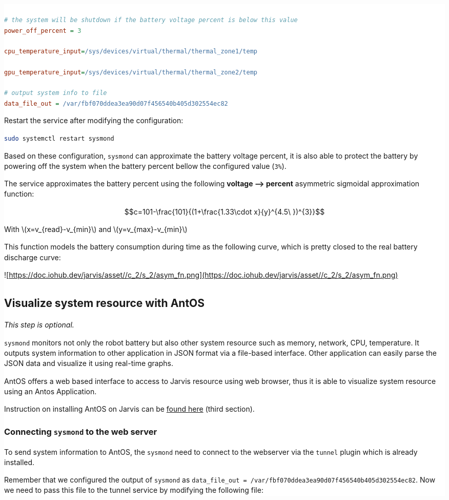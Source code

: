 ```ini

# the system will be shutdown if the battery voltage percent is below this value
power_off_percent = 3

cpu_temperature_input=/sys/devices/virtual/thermal/thermal_zone1/temp

gpu_temperature_input=/sys/devices/virtual/thermal/thermal_zone2/temp

# output system info to file 
data_file_out = /var/fbf070ddea3ea90d07f456540b405d302554ec82
```

Restart the service after modifying the configuration:

```sh
sudo systemctl restart sysmond
```

Based on these configuration, `sysmond` can approximate the battery voltage percent, it is also able to protect the battery by powering off the system when the battery percent bellow the configured value (`3%`).

The service approximates the battery percent using the following **voltage --> percent** asymmetric sigmoidal approximation function:

$$c=101-\frac{101}{(1+\frac{1.33\cdot x}{y}^{4.5\ })^{3}}$$

With \\(x=v\_{read}-v\_{min}\\) and  \\(y=v\_{max}-v\_{min}\\)


This function models the battery consumption during time as the following curve, which is pretty closed to the real battery discharge curve:

![https://doc.iohub.dev/jarvis/asset//c_2/s_2/asym_fn.png](https://doc.iohub.dev/jarvis/asset//c_2/s_2/asym_fn.png)

## Visualize system resource with AntOS

*This step is optional.*

`sysmond` monitors not only the robot battery but also other system resource such as memory, network, CPU, temperature. It outputs system information to other application in JSON format via a file-based interface. Other application can easily parse the JSON data and visualize it using real-time graphs.

AntOS offers a web based interface to access to Jarvis resource using web browser, thus it is able to visualize system resource using an Antos Application.

Instruction on installing AntOS on Jarvis can be [found here](https://doc.iohub.dev/jarvis/Ym9vazovLy9jXzIvc18wL2ZfMi5tZA/Remote_development_set_up_on_the_robot.md) (third section).

### Connecting `sysmond` to the web server

To send system information to AntOS, the `sysmond` need to connect to the webserver via the `tunnel` plugin which is already installed.

Remember that we configured the output of `sysmond` as `data_file_out = /var/fbf070ddea3ea90d07f456540b405d302554ec82`. Now we need to pass this file to the tunnel service by modifying the following file:

